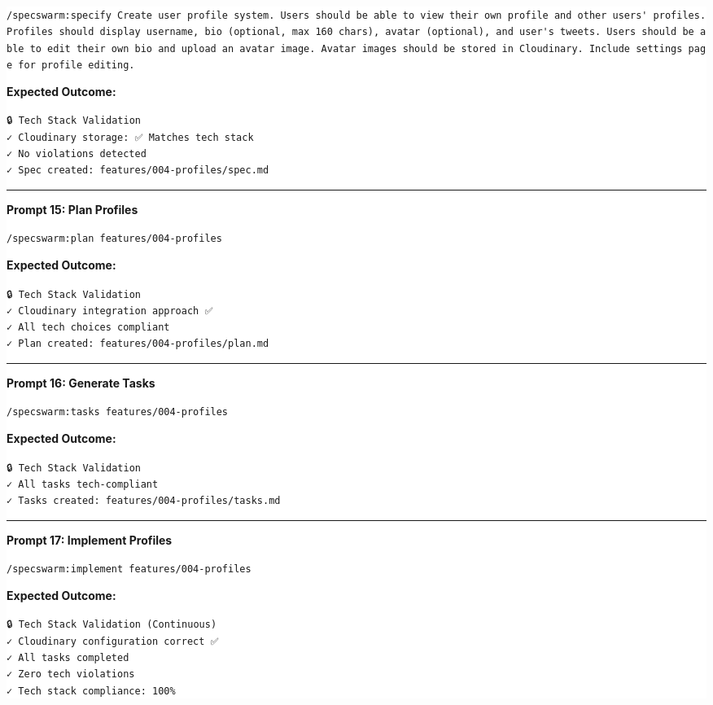 ```
/specswarm:specify Create user profile system. Users should be able to view their own profile and other users' profiles. Profiles should display username, bio (optional, max 160 chars), avatar (optional), and user's tweets. Users should be able to edit their own bio and upload an avatar image. Avatar images should be stored in Cloudinary. Include settings page for profile editing.
```

**Expected Outcome:**
```
🔒 Tech Stack Validation
✓ Cloudinary storage: ✅ Matches tech stack
✓ No violations detected
✓ Spec created: features/004-profiles/spec.md
```

---

**Prompt 15: Plan Profiles**

```
/specswarm:plan features/004-profiles
```

**Expected Outcome:**
```
🔒 Tech Stack Validation
✓ Cloudinary integration approach ✅
✓ All tech choices compliant
✓ Plan created: features/004-profiles/plan.md
```

---

**Prompt 16: Generate Tasks**

```
/specswarm:tasks features/004-profiles
```

**Expected Outcome:**
```
🔒 Tech Stack Validation
✓ All tasks tech-compliant
✓ Tasks created: features/004-profiles/tasks.md
```

---

**Prompt 17: Implement Profiles**

```
/specswarm:implement features/004-profiles
```

**Expected Outcome:**
```
🔒 Tech Stack Validation (Continuous)
✓ Cloudinary configuration correct ✅
✓ All tasks completed
✓ Zero tech violations
✓ Tech stack compliance: 100%
```
